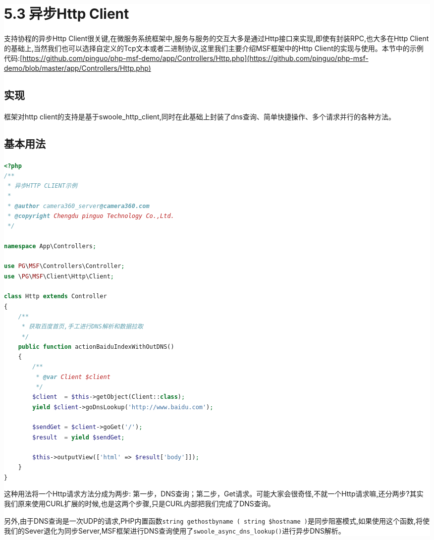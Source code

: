 # 5.3 异步Http Client

支持协程的异步Http Client很关键,在微服务系统框架中,服务与服务的交互大多是通过Http接口来实现,即使有封装RPC,也大多在Http Client的基础上,当然我们也可以选择自定义的Tcp文本或者二进制协议,这里我们主要介绍MSF框架中的Http Client的实现与使用。本节中的示例代码:[https://github.com/pinguo/php-msf-demo/app/Controllers/Http.php](https://github.com/pinguo/php-msf-demo/blob/master/app/Controllers/Http.php)

## 实现

框架对http client的支持是基于swoole_http_client,同时在此基础上封装了dns查询、简单快捷操作、多个请求并行的各种方法。

## 基本用法

```php
<?php
/**
 * 异步HTTP CLIENT示例
 *
 * @author camera360_server@camera360.com
 * @copyright Chengdu pinguo Technology Co.,Ltd.
 */

namespace App\Controllers;

use PG\MSF\Controllers\Controller;
use \PG\MSF\Client\Http\Client;

class Http extends Controller
{
    /**
     * 获取百度首页,手工进行DNS解析和数据拉取
     */
    public function actionBaiduIndexWithOutDNS()
    {
        /**
         * @var Client $client
         */
        $client  = $this->getObject(Client::class);
        yield $client->goDnsLookup('http://www.baidu.com');

        $sendGet = $client->goGet('/');
        $result  = yield $sendGet;

        $this->outputView(['html' => $result['body']]);
    }
}
```

这种用法将一个Http请求方法分成为两步: 第一步，DNS查询；第二步，Get请求。可能大家会很奇怪,不就一个Http请求嘛,还分两步?其实我们原来使用CURL扩展的时候,也是这两个步骤,只是CURL内部把我们完成了DNS查询。

另外,由于DNS查询是一次UDP的请求,PHP内置函数`string gethostbyname ( string $hostname )`是同步阻塞模式,如果使用这个函数,将使我们的Sever退化为同步Server,MSF框架进行DNS查询使用了`swoole_async_dns_lookup()`进行异步DNS解析。
